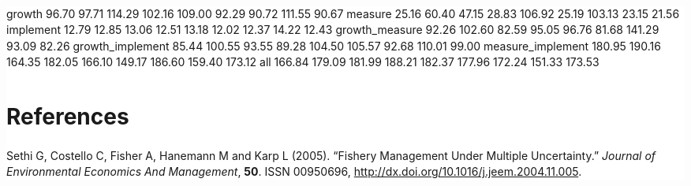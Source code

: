   <TR> <TD align="right"> growth </TD> <TD align="right"> 96.70 </TD> <TD align="right"> 97.71 </TD> <TD align="right"> 114.29 </TD> <TD align="right"> 102.16 </TD> <TD align="right"> 109.00 </TD> <TD align="right"> 92.29 </TD> <TD align="right"> 90.72 </TD> <TD align="right"> 111.55 </TD> <TD align="right"> 90.67 </TD> </TR>
  <TR> <TD align="right"> measure </TD> <TD align="right"> 25.16 </TD> <TD align="right"> 60.40 </TD> <TD align="right"> 47.15 </TD> <TD align="right"> 28.83 </TD> <TD align="right"> 106.92 </TD> <TD align="right"> 25.19 </TD> <TD align="right"> 103.13 </TD> <TD align="right"> 23.15 </TD> <TD align="right"> 21.56 </TD> </TR>
  <TR> <TD align="right"> implement </TD> <TD align="right"> 12.79 </TD> <TD align="right"> 12.85 </TD> <TD align="right"> 13.06 </TD> <TD align="right"> 12.51 </TD> <TD align="right"> 13.18 </TD> <TD align="right"> 12.02 </TD> <TD align="right"> 12.37 </TD> <TD align="right"> 14.22 </TD> <TD align="right"> 12.43 </TD> </TR>
  <TR> <TD align="right"> growth_measure </TD> <TD align="right"> 92.26 </TD> <TD align="right"> 102.60 </TD> <TD align="right"> 82.59 </TD> <TD align="right"> 95.05 </TD> <TD align="right"> 96.76 </TD> <TD align="right"> 81.68 </TD> <TD align="right"> 141.29 </TD> <TD align="right"> 93.09 </TD> <TD align="right"> 82.26 </TD> </TR>
  <TR> <TD align="right"> growth_implement </TD> <TD align="right"> 85.44 </TD> <TD align="right"> 100.55 </TD> <TD align="right"> 93.55 </TD> <TD align="right"> 89.28 </TD> <TD align="right"> 104.50 </TD> <TD align="right"> 105.57 </TD> <TD align="right"> 92.68 </TD> <TD align="right"> 110.01 </TD> <TD align="right"> 99.00 </TD> </TR>
  <TR> <TD align="right"> measure_implement </TD> <TD align="right"> 180.95 </TD> <TD align="right"> 190.16 </TD> <TD align="right"> 164.35 </TD> <TD align="right"> 182.05 </TD> <TD align="right"> 166.10 </TD> <TD align="right"> 149.17 </TD> <TD align="right"> 186.60 </TD> <TD align="right"> 159.40 </TD> <TD align="right"> 173.12 </TD> </TR>
  <TR> <TD align="right"> all </TD> <TD align="right"> 166.84 </TD> <TD align="right"> 179.09 </TD> <TD align="right"> 181.99 </TD> <TD align="right"> 188.21 </TD> <TD align="right"> 182.37 </TD> <TD align="right"> 177.96 </TD> <TD align="right"> 172.24 </TD> <TD align="right"> 151.33 </TD> <TD align="right"> 173.53 </TD> </TR>
   </TABLE>





# References

<p>Sethi G, Costello C, Fisher A, Hanemann M and Karp L (2005).
&ldquo;Fishery Management Under Multiple Uncertainty.&rdquo;
<EM>Journal of Environmental Economics And Management</EM>, <B>50</B>.
ISSN 00950696, <a href="http://dx.doi.org/10.1016/j.jeem.2004.11.005">http://dx.doi.org/10.1016/j.jeem.2004.11.005</a>.


